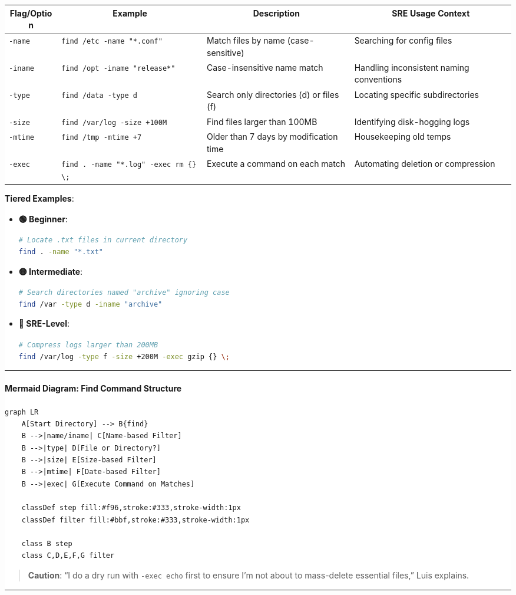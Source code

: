 | Flag/Option | Example                                 | Description                                         | SRE Usage Context                               |
|-------------|-----------------------------------------|-----------------------------------------------------|-------------------------------------------------|
| `-name`     | `find /etc -name "*.conf"`             | Match files by name (case-sensitive)                | Searching for config files                      |
| `-iname`    | `find /opt -iname "release*"`           | Case-insensitive name match                         | Handling inconsistent naming conventions        |
| `-type`     | `find /data -type d`                    | Search only directories (d) or files (f)            | Locating specific subdirectories                |
| `-size`     | `find /var/log -size +100M`             | Find files larger than 100MB                        | Identifying disk-hogging logs                  |
| `-mtime`    | `find /tmp -mtime +7`                   | Older than 7 days by modification time              | Housekeeping old temps                          |
| `-exec`     | `find . -name "*.log" -exec rm {} \;` | Execute a command on each match                     | Automating deletion or compression             |

**Tiered Examples**:

- **🟢 Beginner**:
  ```bash
  # Locate .txt files in current directory
  find . -name "*.txt"
  ```
- **🟡 Intermediate**:
  ```bash
  # Search directories named "archive" ignoring case
  find /var -type d -iname "archive"
  ```
- **🔴 SRE-Level**:
  ```bash
  # Compress logs larger than 200MB
  find /var/log -type f -size +200M -exec gzip {} \;
  ```

---

#### **Mermaid Diagram: Find Command Structure**

```mermaid
graph LR
    A[Start Directory] --> B{find}
    B -->|name/iname| C[Name-based Filter]
    B -->|type| D[File or Directory?]
    B -->|size| E[Size-based Filter]
    B -->|mtime| F[Date-based Filter]
    B -->|exec| G[Execute Command on Matches]
    
    classDef step fill:#f96,stroke:#333,stroke-width:1px
    classDef filter fill:#bbf,stroke:#333,stroke-width:1px
    
    class B step
    class C,D,E,F,G filter
```

> **Caution**: “I do a dry run with `-exec echo` first to ensure I’m not about to mass-delete essential files,” Luis explains.

---
